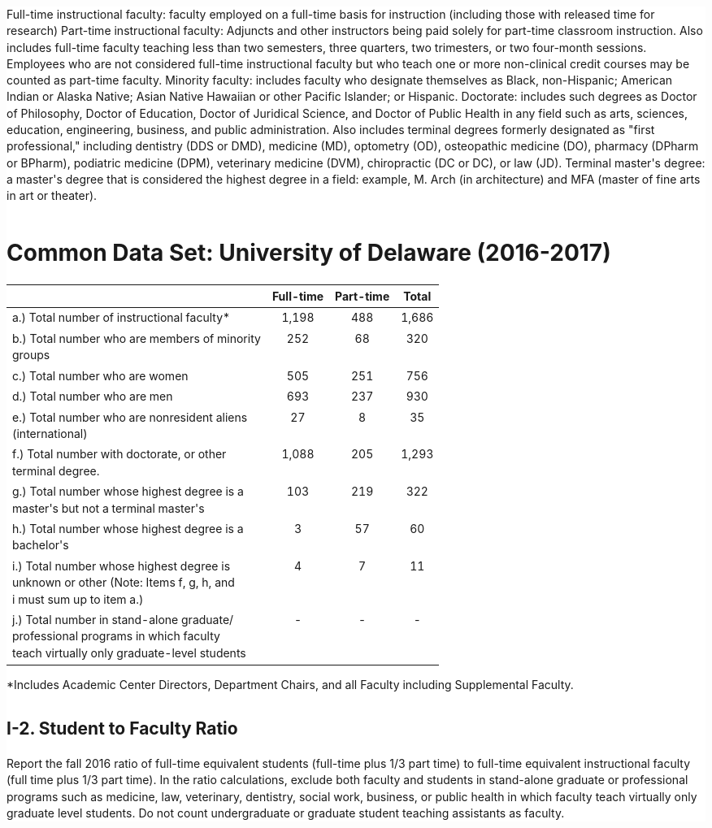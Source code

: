 Full-time instructional faculty: faculty employed on a full-time basis for instruction (including those with released time for research)
Part-time instructional faculty: Adjuncts and other instructors being paid solely for part-time classroom instruction. Also includes full-time faculty teaching less than two semesters, three quarters, two trimesters, or two four-month sessions. Employees who are not considered full-time instructional faculty but who teach one or more non-clinical credit courses may be counted as part-time faculty.
Minority faculty: includes faculty who designate themselves as Black, non-Hispanic; American Indian or Alaska Native; Asian Native Hawaiian or other Pacific Islander; or Hispanic.
Doctorate: includes such degrees as Doctor of Philosophy, Doctor of Education, Doctor of Juridical Science, and Doctor of Public Health in any field such as arts, sciences, education, engineering, business, and public administration. Also includes terminal degrees formerly designated as "first professional," including dentistry (DDS or DMD), medicine (MD), optometry (OD), osteopathic medicine (DO), pharmacy (DPharm or BPharm), podiatric medicine (DPM), veterinary medicine (DVM), chiropractic (DC or DC), or law (JD).
Terminal master's degree: a master's degree that is considered the highest degree in a field: example, M. Arch (in architecture) and MFA (master of fine arts in art or theater).
# Common Data Set: University of Delaware (2016-2017) 

|  | Full-time | Part-time | Total |
| :-- | :--: | :--: | :--: |
| a.) Total number of instructional faculty* | 1,198 | 488 | 1,686 |
| b.) Total number who are members of minority <br> groups | 252 | 68 | 320 |
| c.) Total number who are women | 505 | 251 | 756 |
| d.) Total number who are men | 693 | 237 | 930 |
| e.) Total number who are nonresident aliens <br> (international) | 27 | 8 | 35 |
| f.) Total number with doctorate, or other <br> terminal degree. | 1,088 | 205 | 1,293 |
| g.) Total number whose highest degree is a <br> master's but not a terminal master's | 103 | 219 | 322 |
| h.) Total number whose highest degree is a <br> bachelor's | 3 | 57 | 60 |
| i.) Total number whose highest degree is <br> unknown or other (Note: Items f, g, h, and <br> i must sum up to item a.) | 4 | 7 | 11 |
| j.) Total number in stand-alone graduate/ <br> professional programs in which faculty <br> teach virtually only graduate-level students | - | - | - |

*Includes Academic Center Directors, Department Chairs, and all Faculty including Supplemental Faculty.

## I-2. Student to Faculty Ratio

Report the fall 2016 ratio of full-time equivalent students (full-time plus $1 / 3$ part time) to full-time equivalent instructional faculty (full time plus $1 / 3$ part time). In the ratio calculations, exclude both faculty and students in stand-alone graduate or professional programs such as medicine, law, veterinary, dentistry, social work, business, or public health in which faculty teach virtually only graduate level students. Do not count undergraduate or graduate student teaching assistants as faculty.
